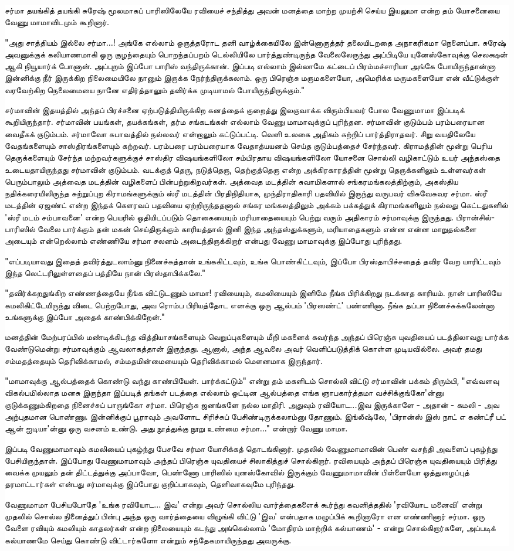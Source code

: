 சர்மா தயங்கித் தயங்கி சுரேஷ் மூலமாகப் பாரிஸிலேயே ரவியைச் சந்தித்து அவன் மனத்தை மாற்ற முயற்சி செய்ய இயலுமா என்ற தம் யோசனையை வேணு மாமாவிடமும் கூறினார்.  

"அது சாத்தியம் இல்லை சர்மா...! அங்கே எல்லாம் ஒருத்தரோட தனி வாழ்க்கையிலே இன்னொருத்தர் தலையிடறதை அநாகரிகமா நெனைப்பா. சுரேஷ் அவனுக்குக் கலியாணமாகி ஒரு குழந்தையும் பொறந்தப்பறம் டெல்லியிலே பார்த்துண்டிருந்த வேலைலேருந்து அப்பிடியே யுனேஸ்கோவுக்கு செலக்ஷன் ஆகி நியூயார்க் போனான். அப்புறம் இப்போ பாரிஸ் வந்திருக்கான். இப்படி எல்லாம் இல்லாமே கட்டைப் பிரம்மச்சாரியா அங்கே போயிருந்தான்னா இன்னிக்கு நீர் இருக்கிற நிலைமையிலே நானும் இருக்க நேர்ந்திருக்கலாம். ஒரு பிரெஞ்சு மருமகளையோ, அமெரிக்க மருமகளையோ என் வீட்டுக்குள் வரவேற்கிற நெலைமையை நானே எதிர்த்தாலும் தவிர்க்க முடியாமல் போயிருந்திருக்கும்."  

சர்மாவின் இதயத்தில் அந்தப் பிரச்சனை ஏற்படுத்தியிருக்கிற கனத்தைக் குறைத்து இலகுவாக்க விரும்பியவர் போல வேணுமாமா இப்படிக் கூறியிருந்தார். சர்மாவின் பயங்கள், தயக்கங்கள், தர்ம சங்கடங்கள் எல்லாம் வேணு மாமாவுக்குப் புரிந்தன. சர்மாவின் குடும்பம் பரம்பரையான வைதீகக் குடும்பம். சர்மாவோ சுபாவத்தில் நல்லவர் என்றாலும் கட்டுப்பட்டி. வெளி உலகை அதிகம் சுற்றிப் பார்த்திராதவர். சிறு வயதிலேயே வேதங்களையும் சாஸ்திரங்களையும் கற்றவர். பரம்பரை பரம்பரையாக வேதாத்யயனம் செய்த குடும்பத்தைச் சேர்ந்தவர். கிராமத்தின் மூன்று பெரிய தெருக்களையும் சேர்ந்த மற்றவர்களுக்குச் சாஸ்திர விஷயங்களிலோ சம்பிரதாய விஷயங்களிலோ யோசனை சொல்லி வழிகாட்டும் உயர் அந்தஸ்தை உடையதாயிருந்தது சர்மாவின் குடும்பம். வடக்குத் தெரு, நடுத்தெரு, தெற்குத்தெரு என்ற அக்கிரகாரத்தின் மூன்று தெருக்களிலும் உள்ளவர்கள் பெரும்பாலும் அத்வைத மடத்தின் வழிகளைப் பின்பற்றுகிறவர்கள். அத்வைத மடத்தின் சுவாமிகளால் சங்கரமங்கலத்திற்கும், அகஸ்திய நதிக்கரையிலிருந்த சுற்றுப்புற கிராமங்களுக்கும் ஸ்ரீ மடத்தின் பிரதிநிதியாக, முந்திராதிகாரி பதவியில் இருந்து வருபவர் விசுவேசுவர சர்மா. ஸ்ரீ மடத்தின் ஏஜண்ட் என்ற இந்தக் கௌரவப் பதவியை ஏற்றிருந்ததனால் சங்கர மங்கலத்திலும் அக்கம் பக்கத்துக் கிராமங்களிலும் நல்லது கெட்டதுகளில் 'ஸ்ரீ மடம் சம்பாவனை' என்ற பெயரில் ஓதியிடப்படும் தொகையையும் மரியாதையையும் பெற்று வரும் அதிகாரம் சர்மாவுக்கு இருந்தது. பிரான்சில்-பாரிஸில் வேலை பார்க்கும் தன் மகன் செய்திருக்கும் காரியத்தால் இனி இந்த அந்தஸ்துக்களும், மரியாதைகளும் என்ன என்ன மாறுதல்களை அடையும் என்றெல்லாம் எண்ணியே சர்மா சலனம் அடைந்திருக்கிறார் என்பது வேணு மாமாவுக்கு இப்போது புரிந்தது.  

"எப்படியாவது இதைத் தவிர்த்துடலாம்னு நினைச்சுத்தான் உங்ககிட்டவும், உங்க பொண்கிட்டவும், இப்போ பிரஸ்தாபிச்சதைத் தவிர வேற யாரிட்டவும் இந்த லெட்டரிலுள்ளதைப் பத்தியே நான் பிரஸ்தாபிக்கலே."  

"தவிர்க்கறதுங்கிற எண்ணத்தையே நீங்க விட்டுடணும் மாமா! ரவியையும், கமலியையும் இனிமே நீங்க பிரிக்கிறது நடக்காத காரியம். நான் பாரிஸியே கமலிகிட்டேயிருந்து விடை பெற்றபோது, அவ ரொம்ப பிரியத்தோட எனக்கு ஒரு ஆல்பம் 'பிரஸண்ட்' பண்ணினா. நீங்க தப்பா நினைச்சுக்கலேன்னா உங்களுக்கு இப்போ அதைக் காண்பிக்கிறேன்."  

மனத்தின் மேற்பரப்பில் மண்டிக்கிடந்த வித்தியாசங்களையும் வெறுப்புகளையும் மீறி மகனைக் கவர்ந்த அந்தப் பிரெஞ்சு யுவதியைப் படத்திலாவது பார்க்க வேண்டுமென்று சர்மாவுக்கும் ஆவலாகத்தான் இருந்தது. ஆனால், அந்த ஆவலை அவர் வெளிப்படுத்திக் கொள்ள முடியவில்லை. அவர் தமது சம்மதத்தையும் தெரிவிக்காமல், சம்மதமின்மையையும் தெரிவிக்காமல் மௌனமாக இருந்தார்.  

"மாமாவுக்கு ஆல்பத்தைக் கொண்டு வந்து காண்பியேன். பார்க்கட்டும்" என்று தம் மகளிடம் சொல்லி விட்டு சர்மாவின் பக்கம் திரும்பி, "எவ்வளவு விகல்பமில்லாத மனசு இருந்தா இப்படித் தங்கள் படத்தை எல்லாம் ஒட்டின ஆல்பத்தை எங்க ஞாபகார்த்தமா வச்சிக்குங்கோ'ன்னு குடுக்கணும்கிறதை நினைச்சுப் பாருங்கோ சர்மா. பிரெஞ்சு ஜனங்களே நல்ல மாதிரி. அதுவும் ரவியோட...இவ இருக்காளே - அதான் - கமலி - அவ அற்புதமான பொண்ணு. இன்னிக்குப் பூராவும் அவளோட சிரிச்சுப் பேசிண்டிருக்கலாம்னு தோணும். இங்லீஷ்லே, 'பிரான்ஸ் இஸ் நாட் எ கண்ட்ரீ பட் ஆன் ஐடியா'ன்னு ஒரு வசனம் உண்டு. அது நூத்துக்கு நூறு உண்மை சர்மா..." என்றார் வேணு மாமா.  

இப்படி வேணுமாமாவும் கமலியைப் புகழ்ந்து பேசவே சர்மா யோசிக்கத் தொடங்கினார். முதலில் வேணுமாமாவின் பெண் வசந்தி அவளைப் புகழ்ந்து பேசியிருந்தாள். இப்போது வேணுமாமாவும் அந்தப் பிரெஞ்சு யுவதியைச் சிலாகித்துச் சொல்கிறார். ரவியையும் அந்தப் பிரெஞ்சு யுவதியையும் பிரித்து வைக்க முயலும் தன் திட்டத்துக்கு அப்பாவோ, பெண்ணோ பாரிஸில் யுனஸ்கோவில் இருக்கும் வேணுமாமாவின் பிள்ளையோ ஒத்துழைப்புத் தரமாட்டார்கள் என்பது சர்மாவுக்கு இப்போது குறிப்பாகவும், தெளிவாகவுமே புரிந்தது.  

வேணுமாமா பேசியபோதே 'உங்க ரவியோட... இவ' என்று அவர் சொல்லிய வார்த்தைகளைக் கூர்ந்து கவனித்ததில் 'ரவியோட மனைவி' என்று முதலில் சொல்ல நினைத்துப் பின்பு அந்த ஒரு வார்த்தையை விழுங்கி விட்டு 'இவ' என்பதாக மழுப்பிக் கூறினாரோ என எண்ணினார் சர்மா. ஒரு வேளை ரவியும் கமலியும் காதலர்கள் என்ற நிலையையும் கடந்து அங்கெல்லாம் 'மோதிரம் மாற்றிக் கல்யாணம்' - என்று சொல்கிறார்களே, அப்படிக் கல்யாணமே செய்து கொண்டு விட்டார்களோ என்றும் சந்தேகமாயிருந்தது அவருக்கு.  
